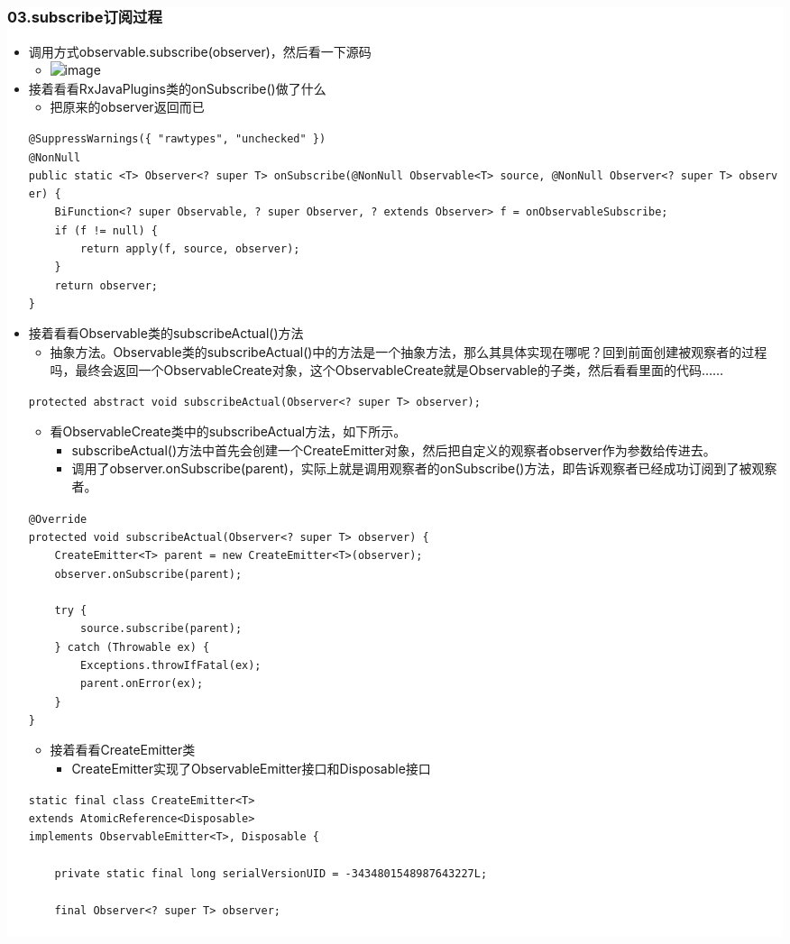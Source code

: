 ### 03.subscribe订阅过程
- 调用方式observable.subscribe(observer)，然后看一下源码
    - ![image](https://upload-images.jianshu.io/upload_images/4432347-100de499a993fc66.png?imageMogr2/auto-orient/strip%7CimageView2/2/w/1240)
- 接着看看RxJavaPlugins类的onSubscribe()做了什么
    - 把原来的observer返回而已
    ```
    @SuppressWarnings({ "rawtypes", "unchecked" })
    @NonNull
    public static <T> Observer<? super T> onSubscribe(@NonNull Observable<T> source, @NonNull Observer<? super T> observer) {
        BiFunction<? super Observable, ? super Observer, ? extends Observer> f = onObservableSubscribe;
        if (f != null) {
            return apply(f, source, observer);
        }
        return observer;
    }
    ```
- 接着看看Observable类的subscribeActual()方法
    - 抽象方法。Observable类的subscribeActual()中的方法是一个抽象方法，那么其具体实现在哪呢？回到前面创建被观察者的过程吗，最终会返回一个ObservableCreate对象，这个ObservableCreate就是Observable的子类，然后看看里面的代码……
    ```
    protected abstract void subscribeActual(Observer<? super T> observer);
    ```
    - 看ObservableCreate类中的subscribeActual方法，如下所示。
        - subscribeActual()方法中首先会创建一个CreateEmitter对象，然后把自定义的观察者observer作为参数给传进去。
        - 调用了observer.onSubscribe(parent)，实际上就是调用观察者的onSubscribe()方法，即告诉观察者已经成功订阅到了被观察者。
    ```
    @Override
    protected void subscribeActual(Observer<? super T> observer) {
        CreateEmitter<T> parent = new CreateEmitter<T>(observer);
        observer.onSubscribe(parent);
    
        try {
            source.subscribe(parent);
        } catch (Throwable ex) {
            Exceptions.throwIfFatal(ex);
            parent.onError(ex);
        }
    }
    ```
    - 接着看看CreateEmitter类
        - CreateEmitter实现了ObservableEmitter接口和Disposable接口
    ```
    static final class CreateEmitter<T>
    extends AtomicReference<Disposable>
    implements ObservableEmitter<T>, Disposable {
    
        private static final long serialVersionUID = -3434801548987643227L;
    
        final Observer<? super T> observer;
    